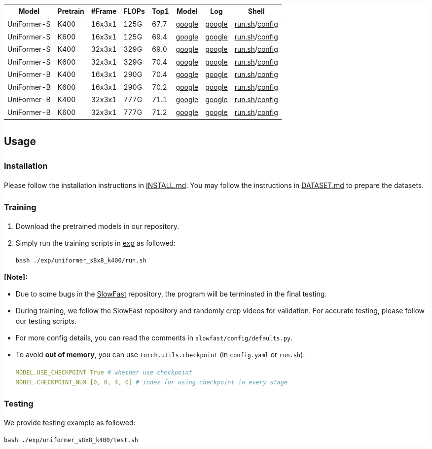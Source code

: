| Model       | Pretrain | #Frame | FLOPs | Top1 | Model                                                        | Log                                                          | Shell                                                        |
| ----------- | -------- | ------ | ----- | ---- | ------------------------------------------------------------ | ------------------------------------------------------------ | ------------------------------------------------------------ |
| UniFormer-S | K400     | 16x3x1 | 125G  | 67.7 | [google](https://drive.google.com/file/d/1-Wq22024HB7tT8kPX6eSMn2GUNMI-_gY/view?usp=sharing) | [google](https://drive.google.com/file/d/12Hc63B0e_AqeB4Av3dW0hCQq-CstpNy1/view?usp=sharing) | [run.sh](exp/uniformer_s16_sthv2_prek400/run.sh)/[config](exp/uniformer_s16_sthv2_prek400/config.yaml) |
| UniFormer-S | K600     | 16x3x1 | 125G  | 69.4 | [google](https://drive.google.com/file/d/1-V1mQp4fIIYhaXUWCgZXkJ0H6ne0Z8rz/view?usp=sharing) | [google](https://drive.google.com/file/d/12PRSCa4G8QFD6xPDd0mUBm05AVm23LIk/view?usp=sharing) | [run.sh](exp/uniformer_s16_sthv2_prek600/run.sh)/[config](exp/uniformer_s16_sthv2_prek600/config.yaml) |
| UniFormer-S | K400     | 32x3x1 | 329G  | 69.0 | [google](https://drive.google.com/file/d/1-5Q5S-NRmHFkIBygaRYpJLT7aI9cpmky/view?usp=sharing) | [google](https://drive.google.com/file/d/12bOBMlCkXPYxyTCaHq6u_-_VqvmIyVtp/view?usp=sharing) | [run.sh](exp/uniformer_s32_sthv2_prek400/run.sh)/[config](exp/uniformer_s32_sthv2_prek400/config.yaml) |
| UniFormer-S | K600     | 32x3x1 | 329G  | 70.4 | [google](https://drive.google.com/file/d/1-1K5R3Ed4t8d_DZnJ62xysIt1dBNmx96/view?usp=sharing) | [google](https://drive.google.com/file/d/12VlpfLnlGJP7O_RozN9ZGrbi7eiXup9x/view?usp=sharing) | [run.sh](exp/uniformer_s32_sthv2_prek600/run.sh)/[config](exp/uniformer_s32_sthv2_prek600/config.yaml) |
| UniFormer-B | K400     | 16x3x1 | 290G  | 70.4 | [google](https://drive.google.com/file/d/1s78JBpnykyJ7pYEGRDK8BZL9seIRIUlC/view?usp=sharing) | [google](https://drive.google.com/file/d/11PU7v4YA7-SaOS-g8GLbmfZ-3s76qhmk/view?usp=sharing) | [run.sh](exp/uniformer_b16_sthv2_prek400/run.sh)/[config](exp/uniformer_b16_sthv2_prek400/config.yaml) |
| UniFormer-B | K600     | 16x3x1 | 290G  | 70.2 | [google](https://drive.google.com/file/d/16nCBGWzMM8n8Vr_EY0UmvgzLG0S_QYef/view?usp=sharing) | [google](https://drive.google.com/file/d/10aaqr20Vp_UAiC4GvuiK-Uo0eyneNl4b/view?usp=sharing) | [run.sh](exp/uniformer_b16_sthv2_prek600/run.sh)/[config](exp/uniformer_b16_sthv2_prek600/config.yaml) |
| UniFormer-B | K400     | 32x3x1 | 777G  | 71.1 | [google](https://drive.google.com/file/d/1-rpMARXnyvyj6YUJkIvVqtna86egpjoS/view?usp=sharing) | [google](https://drive.google.com/file/d/11SA-64b-3ty4BC8w_vXtXYx5Sjn5nYPx/view?usp=sharing) | [run.sh](exp/uniformer_b32_sthv2_prek400/run.sh)/[config](exp/uniformer_b32_sthv2_prek400/config.yaml) |
| UniFormer-B | K600     | 32x3x1 | 777G  | 71.2 | [google](https://drive.google.com/file/d/1-lkRB3546l_ECuObN_IrHws1C9a-qKPr/view?usp=sharing) | [google](https://drive.google.com/file/d/11Gzhwz5GAqcMxUA3JOUeeZnjCcv09Afy/view?usp=sharing) | [run.sh](exp/uniformer_b32_sthv2_prek600/run.sh)/[config](exp/uniformer_b32_sthv2_prek600/config.yaml) |

## Usage

### Installation

Please follow the installation instructions in [INSTALL.md](INSTALL.md). You may follow the instructions in [DATASET.md](DATASET.md) to prepare the datasets.

### Training

1. Download the pretrained models in our repository.

2. Simply run the training scripts in [exp](exp) as followed:

   ```shell
   bash ./exp/uniformer_s8x8_k400/run.sh
   ```

**[Note]:**

- Due to some bugs in the [SlowFast](https://github.com/facebookresearch/SlowFast) repository, the program will be terminated in the final testing.

- During training, we follow the [SlowFast](https://github.com/facebookresearch/SlowFast) repository and randomly crop videos for validation. For accurate testing, please follow our testing scripts.

- For more config details, you can read the comments in `slowfast/config/defaults.py`.

- To avoid **out of memory**, you can use `torch.utils.checkpoint` (in `config.yaml` or `run.sh`):

  ```yaml
  MODEL.USE_CHECKPOINT True # whether use checkpoint
  MODEL.CHECKPOINT_NUM [0, 0, 4, 0] # index for using checkpoint in every stage
  ```

### Testing

We provide testing example as followed:

```shell
bash ./exp/uniformer_s8x8_k400/test.sh
```

